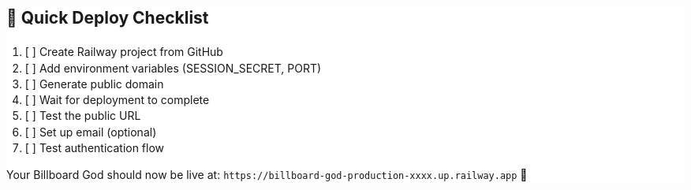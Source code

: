 
## 🎯 Quick Deploy Checklist

1. [ ] Create Railway project from GitHub
2. [ ] Add environment variables (SESSION_SECRET, PORT)
3. [ ] Generate public domain
4. [ ] Wait for deployment to complete
5. [ ] Test the public URL
6. [ ] Set up email (optional)
7. [ ] Test authentication flow

Your Billboard God should now be live at:
`https://billboard-god-production-xxxx.up.railway.app` 🚀
